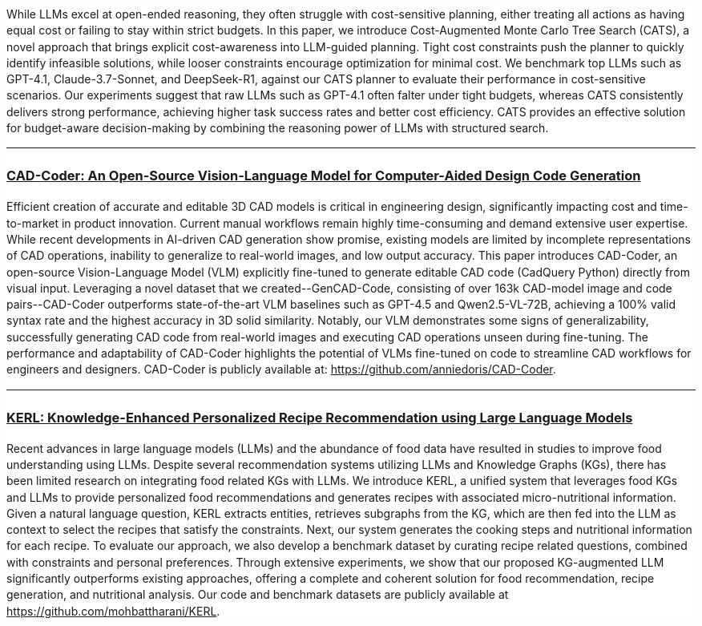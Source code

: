 While LLMs excel at open-ended reasoning, they often struggle with
cost-sensitive planning, either treating all actions as having equal cost or
failing to stay within strict budgets. In this paper, we introduce
Cost-Augmented Monte Carlo Tree Search (CATS), a novel approach that brings
explicit cost-awareness into LLM-guided planning. Tight cost constraints push
the planner to quickly identify infeasible solutions, while looser constraints
encourage optimization for minimal cost. We benchmark top LLMs such as GPT-4.1,
Claude-3.7-Sonnet, and DeepSeek-R1, against our CATS planner to evaluate their
performance in cost-sensitive scenarios. Our experiments suggest that raw LLMs
such as GPT-4.1 often falter under tight budgets, whereas CATS consistently
delivers strong performance, achieving higher task success rates and better
cost efficiency. CATS provides an effective solution for budget-aware
decision-making by combining the reasoning power of LLMs with structured
search.

---


### [CAD-Coder: An Open-Source Vision-Language Model for Computer-Aided Design Code Generation](http://arxiv.org/abs/2505.14646v1)

Efficient creation of accurate and editable 3D CAD models is critical in
engineering design, significantly impacting cost and time-to-market in product
innovation. Current manual workflows remain highly time-consuming and demand
extensive user expertise. While recent developments in AI-driven CAD generation
show promise, existing models are limited by incomplete representations of CAD
operations, inability to generalize to real-world images, and low output
accuracy. This paper introduces CAD-Coder, an open-source Vision-Language Model
(VLM) explicitly fine-tuned to generate editable CAD code (CadQuery Python)
directly from visual input. Leveraging a novel dataset that we
created--GenCAD-Code, consisting of over 163k CAD-model image and code
pairs--CAD-Coder outperforms state-of-the-art VLM baselines such as GPT-4.5 and
Qwen2.5-VL-72B, achieving a 100% valid syntax rate and the highest accuracy in
3D solid similarity. Notably, our VLM demonstrates some signs of
generalizability, successfully generating CAD code from real-world images and
executing CAD operations unseen during fine-tuning. The performance and
adaptability of CAD-Coder highlights the potential of VLMs fine-tuned on code
to streamline CAD workflows for engineers and designers. CAD-Coder is publicly
available at: https://github.com/anniedoris/CAD-Coder.

---


### [KERL: Knowledge-Enhanced Personalized Recipe Recommendation using Large Language Models](http://arxiv.org/abs/2505.14629v1)

Recent advances in large language models (LLMs) and the abundance of food
data have resulted in studies to improve food understanding using LLMs. Despite
several recommendation systems utilizing LLMs and Knowledge Graphs (KGs), there
has been limited research on integrating food related KGs with LLMs. We
introduce KERL, a unified system that leverages food KGs and LLMs to provide
personalized food recommendations and generates recipes with associated
micro-nutritional information. Given a natural language question, KERL extracts
entities, retrieves subgraphs from the KG, which are then fed into the LLM as
context to select the recipes that satisfy the constraints. Next, our system
generates the cooking steps and nutritional information for each recipe. To
evaluate our approach, we also develop a benchmark dataset by curating recipe
related questions, combined with constraints and personal preferences. Through
extensive experiments, we show that our proposed KG-augmented LLM significantly
outperforms existing approaches, offering a complete and coherent solution for
food recommendation, recipe generation, and nutritional analysis. Our code and
benchmark datasets are publicly available at
https://github.com/mohbattharani/KERL.
